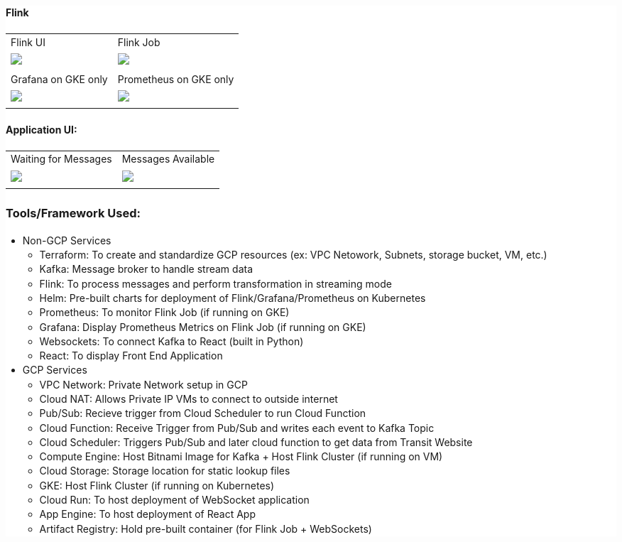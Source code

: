 #### Flink
<table>
  <tr>
    <td>Flink UI</td>
    <td>Flink Job</td>
  </tr>
  <tr>
    <td valign="top"><img src=https://github.com/jsantoso2/madison-tracking-app/blob/main/images/FlinkUI.png height="200"></td>
    <td valign="top"><img src=https://github.com/jsantoso2/madison-tracking-app/blob/main/images/FlinkJob.png height="200"></td>
  </tr>
  <tr>
    <td>Grafana on GKE only</td>
    <td>Prometheus on GKE only</td>
  </tr>
  <tr>
    <td valign="top"><img src=https://github.com/jsantoso2/madison-tracking-app/blob/main/images/SampleGrafanaDash.png height="200"></td>
    <td valign="top"><img src=https://github.com/jsantoso2/madison-tracking-app/blob/main/images/SamplePrometheus.png height="125"></td>
  </tr>
</table>

#### Application UI:
<table>
  <tr>
    <td>Waiting for Messages</td>
    <td>Messages Available</td>
  </tr>
  <tr>
    <td valign="top"><img src=https://github.com/jsantoso2/madison-tracking-app/blob/main/images/AppStart.png height="250"></td>
    <td valign="top"><img src=https://github.com/jsantoso2/madison-tracking-app/blob/main/images/AppMain.png height="250"></td>
  </tr>
</table>

### Tools/Framework Used:
- Non-GCP Services  
  - Terraform: To create and standardize GCP resources (ex: VPC Netowork, Subnets, storage bucket, VM, etc.)
  - Kafka: Message broker to handle stream data
  - Flink: To process messages and perform transformation in streaming mode
  - Helm: Pre-built charts for deployment of Flink/Grafana/Prometheus on Kubernetes
  - Prometheus: To monitor Flink Job (if running on GKE)
  - Grafana: Display Prometheus Metrics on Flink Job (if running on GKE)
  - Websockets: To connect Kafka to React (built in Python)
  - React: To display Front End Application
- GCP Services
  - VPC Network: Private Network setup in GCP
  - Cloud NAT: Allows Private IP VMs to connect to outside internet
  - Pub/Sub: Recieve trigger from Cloud Scheduler to run Cloud Function
  - Cloud Function: Receive Trigger from Pub/Sub and writes each event to Kafka Topic
  - Cloud Scheduler: Triggers Pub/Sub and later cloud function to get data from Transit Website
  - Compute Engine: Host Bitnami Image for Kafka + Host Flink Cluster (if running on VM)
  - Cloud Storage: Storage location for static lookup files
  - GKE: Host Flink Cluster (if running on Kubernetes)
  - Cloud Run: To host deployment of WebSocket application
  - App Engine: To host deployment of React App
  - Artifact Registry: Hold pre-built container (for Flink Job + WebSockets)
